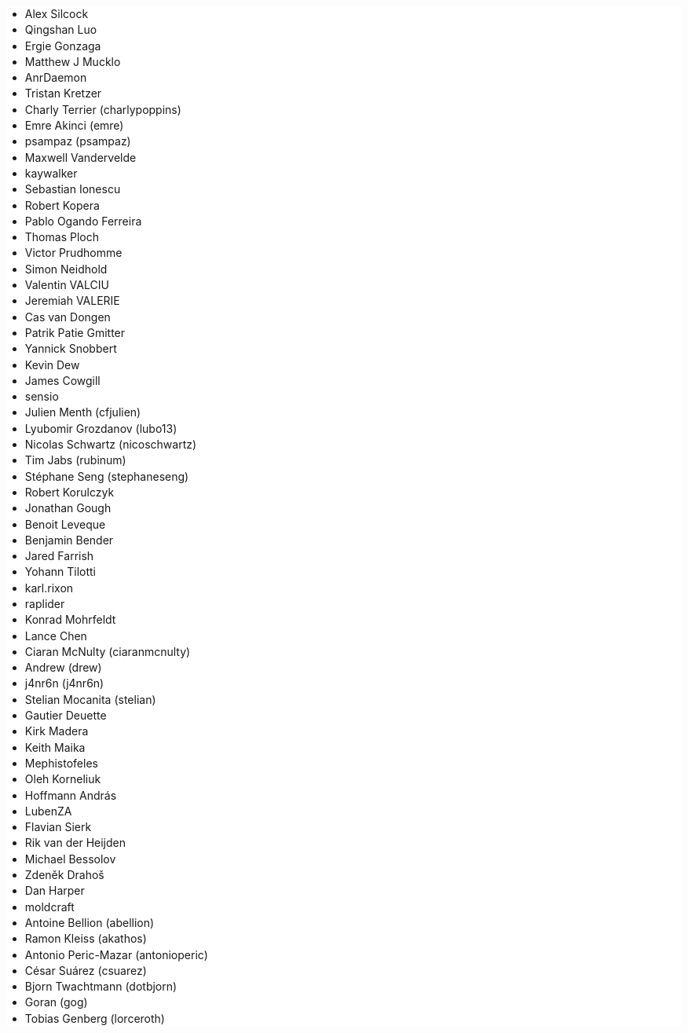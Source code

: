  - Alex Silcock
 - Qingshan Luo
 - Ergie Gonzaga
 - Matthew J Mucklo
 - AnrDaemon
 - Tristan Kretzer
 - Charly Terrier (charlypoppins)
 - Emre Akinci (emre)
 - psampaz (psampaz)
 - Maxwell Vandervelde
 - kaywalker
 - Sebastian Ionescu
 - Robert Kopera
 - Pablo Ogando Ferreira
 - Thomas Ploch
 - Victor Prudhomme
 - Simon Neidhold
 - Valentin VALCIU
 - Jeremiah VALERIE
 - Cas van Dongen
 - Patrik Patie Gmitter
 - Yannick Snobbert
 - Kevin Dew
 - James Cowgill
 - sensio
 - Julien Menth (cfjulien)
 - Lyubomir Grozdanov (lubo13)
 - Nicolas Schwartz (nicoschwartz)
 - Tim Jabs (rubinum)
 - Stéphane Seng (stephaneseng)
 - Robert Korulczyk
 - Jonathan Gough
 - Benoit Leveque
 - Benjamin Bender
 - Jared Farrish
 - Yohann Tilotti
 - karl.rixon
 - raplider
 - Konrad Mohrfeldt
 - Lance Chen
 - Ciaran McNulty (ciaranmcnulty)
 - Andrew (drew)
 - j4nr6n (j4nr6n)
 - Stelian Mocanita (stelian)
 - Gautier Deuette
 - Kirk Madera
 - Keith Maika
 - Mephistofeles
 - Oleh Korneliuk
 - Hoffmann András
 - LubenZA
 - Flavian Sierk
 - Rik van der Heijden
 - Michael Bessolov
 - Zdeněk Drahoš
 - Dan Harper
 - moldcraft
 - Antoine Bellion (abellion)
 - Ramon Kleiss (akathos)
 - Antonio Peric-Mazar (antonioperic)
 - César Suárez (csuarez)
 - Bjorn Twachtmann (dotbjorn)
 - Goran (gog)
 - Tobias Genberg (lorceroth)